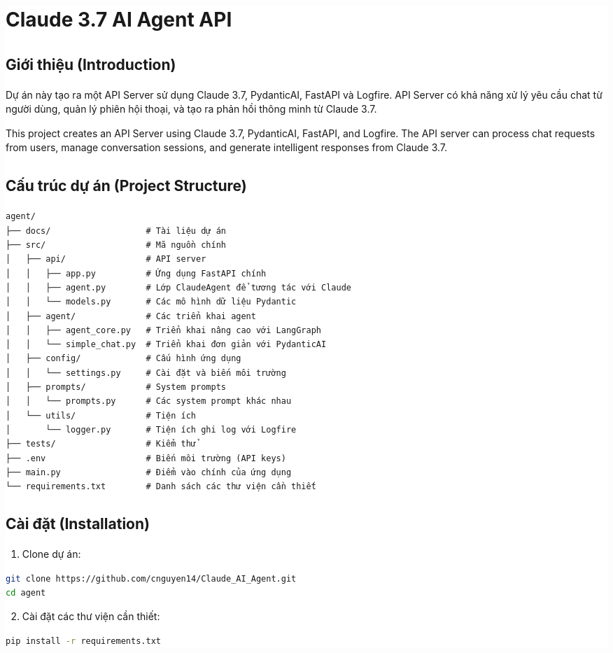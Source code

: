 # Claude 3.7 AI Agent API

## Giới thiệu (Introduction)

Dự án này tạo ra một API Server sử dụng Claude 3.7, PydanticAI, FastAPI và Logfire. API Server có khả năng xử lý yêu cầu chat từ người dùng, quản lý phiên hội thoại, và tạo ra phản hồi thông minh từ Claude 3.7.

This project creates an API Server using Claude 3.7, PydanticAI, FastAPI, and Logfire. The API server can process chat requests from users, manage conversation sessions, and generate intelligent responses from Claude 3.7.

## Cấu trúc dự án (Project Structure)

```
agent/
├── docs/                   # Tài liệu dự án
├── src/                    # Mã nguồn chính
│   ├── api/                # API server
│   │   ├── app.py          # Ứng dụng FastAPI chính
│   │   ├── agent.py        # Lớp ClaudeAgent để tương tác với Claude
│   │   └── models.py       # Các mô hình dữ liệu Pydantic
│   ├── agent/              # Các triển khai agent
│   │   ├── agent_core.py   # Triển khai nâng cao với LangGraph
│   │   └── simple_chat.py  # Triển khai đơn giản với PydanticAI
│   ├── config/             # Cấu hình ứng dụng
│   │   └── settings.py     # Cài đặt và biến môi trường
│   ├── prompts/            # System prompts
│   │   └── prompts.py      # Các system prompt khác nhau
│   └── utils/              # Tiện ích
│       └── logger.py       # Tiện ích ghi log với Logfire
├── tests/                  # Kiểm thử
├── .env                    # Biến môi trường (API keys)
├── main.py                 # Điểm vào chính của ứng dụng
└── requirements.txt        # Danh sách các thư viện cần thiết
```

## Cài đặt (Installation)

1. Clone dự án:

```bash
git clone https://github.com/cnguyen14/Claude_AI_Agent.git
cd agent
```

2. Cài đặt các thư viện cần thiết:

```bash
pip install -r requirements.txt
```
